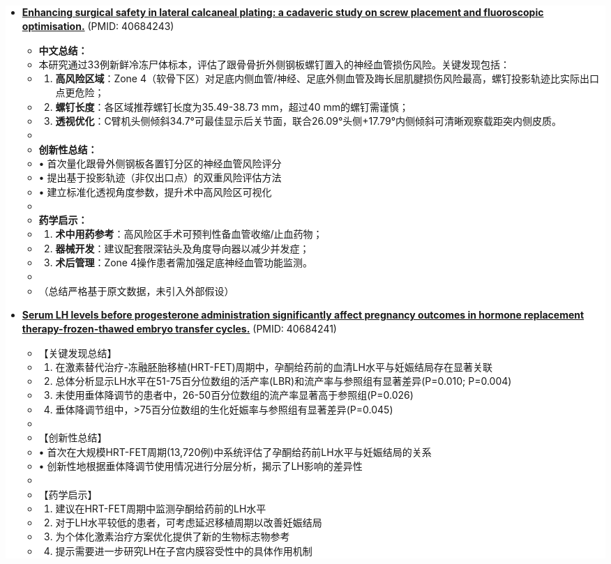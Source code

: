 *   **[Enhancing surgical safety in lateral calcaneal plating: a cadaveric study on screw placement and fluoroscopic optimisation.](https://pubmed.ncbi.nlm.nih.gov/40684243/)** (PMID: 40684243)
    *   **中文总结：**
    *   本研究通过33例新鲜冷冻尸体标本，评估了跟骨骨折外侧钢板螺钉置入的神经血管损伤风险。关键发现包括：
    *   1. **高风险区域**：Zone 4（软骨下区）对足底内侧血管/神经、足底外侧血管及踇长屈肌腱损伤风险最高，螺钉投影轨迹比实际出口点更危险；
    *   2. **螺钉长度**：各区域推荐螺钉长度为35.49-38.73 mm，超过40 mm的螺钉需谨慎；
    *   3. **透视优化**：C臂机头侧倾斜34.7°可最佳显示后关节面，联合26.09°头侧+17.79°内侧倾斜可清晰观察载距突内侧皮质。
    *   
    *   **创新性总结：**
    *   • 首次量化跟骨外侧钢板各置钉分区的神经血管风险评分
    *   • 提出基于投影轨迹（非仅出口点）的双重风险评估方法
    *   • 建立标准化透视角度参数，提升术中高风险区可视化
    *   
    *   **药学启示：**
    *   1. **术中用药参考**：高风险区手术可预判性备血管收缩/止血药物；
    *   2. **器械开发**：建议配套限深钻头及角度导向器以减少并发症；
    *   3. **术后管理**：Zone 4操作患者需加强足底神经血管功能监测。
    *   
    *   （总结严格基于原文数据，未引入外部假设）

*   **[Serum LH levels before progesterone administration significantly affect pregnancy outcomes in hormone replacement therapy-frozen-thawed embryo transfer cycles.](https://pubmed.ncbi.nlm.nih.gov/40684241/)** (PMID: 40684241)
    *   【关键发现总结】
    *   1. 在激素替代治疗-冻融胚胎移植(HRT-FET)周期中，孕酮给药前的血清LH水平与妊娠结局存在显著关联
    *   2. 总体分析显示LH水平在51-75百分位数组的活产率(LBR)和流产率与参照组有显著差异(P=0.010; P=0.004)
    *   3. 未使用垂体降调节的患者中，26-50百分位数组的流产率显著高于参照组(P=0.026)
    *   4. 垂体降调节组中，>75百分位数组的生化妊娠率与参照组有显著差异(P=0.045)
    *   
    *   【创新性总结】
    *   • 首次在大规模HRT-FET周期(13,720例)中系统评估了孕酮给药前LH水平与妊娠结局的关系
    *   • 创新性地根据垂体降调节使用情况进行分层分析，揭示了LH影响的差异性
    *   
    *   【药学启示】
    *   1. 建议在HRT-FET周期中监测孕酮给药前的LH水平
    *   2. 对于LH水平较低的患者，可考虑延迟移植周期以改善妊娠结局
    *   3. 为个体化激素治疗方案优化提供了新的生物标志物参考
    *   4. 提示需要进一步研究LH在子宫内膜容受性中的具体作用机制
